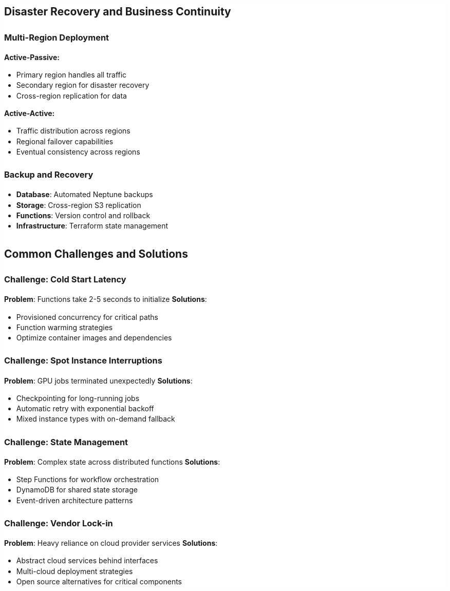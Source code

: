 ## Disaster Recovery and Business Continuity

### Multi-Region Deployment

**Active-Passive:**
- Primary region handles all traffic
- Secondary region for disaster recovery
- Cross-region replication for data

**Active-Active:**
- Traffic distribution across regions
- Regional failover capabilities
- Eventual consistency across regions

### Backup and Recovery

- **Database**: Automated Neptune backups
- **Storage**: Cross-region S3 replication
- **Functions**: Version control and rollback
- **Infrastructure**: Terraform state management

## Common Challenges and Solutions

### Challenge: Cold Start Latency

**Problem**: Functions take 2-5 seconds to initialize
**Solutions**:
- Provisioned concurrency for critical paths
- Function warming strategies
- Optimize container images and dependencies

### Challenge: Spot Instance Interruptions

**Problem**: GPU jobs terminated unexpectedly
**Solutions**:
- Checkpointing for long-running jobs
- Automatic retry with exponential backoff
- Mixed instance types with on-demand fallback

### Challenge: State Management

**Problem**: Complex state across distributed functions
**Solutions**:
- Step Functions for workflow orchestration
- DynamoDB for shared state storage
- Event-driven architecture patterns

### Challenge: Vendor Lock-in

**Problem**: Heavy reliance on cloud provider services
**Solutions**:
- Abstract cloud services behind interfaces
- Multi-cloud deployment strategies
- Open source alternatives for critical components
